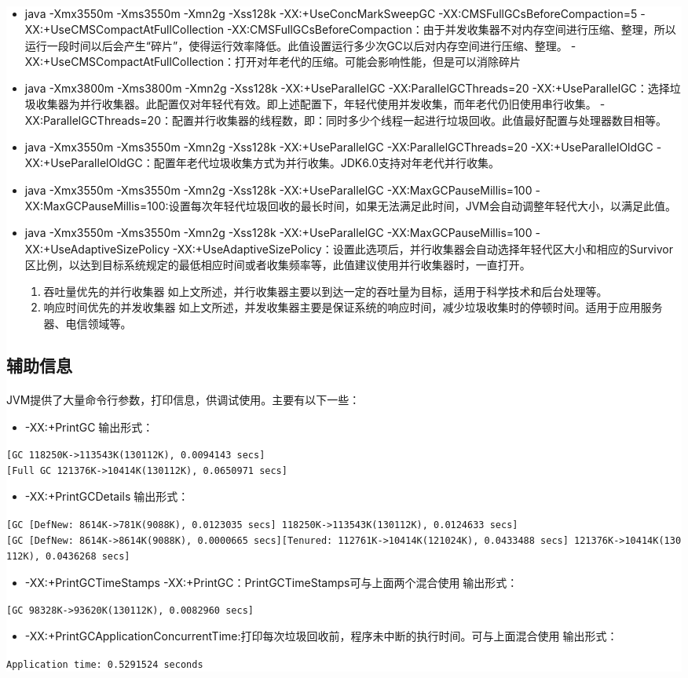 * java -Xmx3550m -Xms3550m -Xmn2g -Xss128k -XX:+UseConcMarkSweepGC -XX:CMSFullGCsBeforeCompaction=5 -XX:+UseCMSCompactAtFullCollection
-XX:CMSFullGCsBeforeCompaction：由于并发收集器不对内存空间进行压缩、整理，所以运行一段时间以后会产生“碎片”，使得运行效率降低。此值设置运行多少次GC以后对内存空间进行压缩、整理。
-XX:+UseCMSCompactAtFullCollection：打开对年老代的压缩。可能会影响性能，但是可以消除碎片

* java -Xmx3800m -Xms3800m -Xmn2g -Xss128k -XX:+UseParallelGC -XX:ParallelGCThreads=20
-XX:+UseParallelGC：选择垃圾收集器为并行收集器。此配置仅对年轻代有效。即上述配置下，年轻代使用并发收集，而年老代仍旧使用串行收集。
-XX:ParallelGCThreads=20：配置并行收集器的线程数，即：同时多少个线程一起进行垃圾回收。此值最好配置与处理器数目相等。

* java -Xmx3550m -Xms3550m -Xmn2g -Xss128k -XX:+UseParallelGC -XX:ParallelGCThreads=20 -XX:+UseParallelOldGC
-XX:+UseParallelOldGC：配置年老代垃圾收集方式为并行收集。JDK6.0支持对年老代并行收集。

* java -Xmx3550m -Xms3550m -Xmn2g -Xss128k -XX:+UseParallelGC  -XX:MaxGCPauseMillis=100
-XX:MaxGCPauseMillis=100:设置每次年轻代垃圾回收的最长时间，如果无法满足此时间，JVM会自动调整年轻代大小，以满足此值。

* java -Xmx3550m -Xms3550m -Xmn2g -Xss128k -XX:+UseParallelGC  -XX:MaxGCPauseMillis=100 -XX:+UseAdaptiveSizePolicy
-XX:+UseAdaptiveSizePolicy：设置此选项后，并行收集器会自动选择年轻代区大小和相应的Survivor区比例，以达到目标系统规定的最低相应时间或者收集频率等，此值建议使用并行收集器时，一直打开。
	1. 吞吐量优先的并行收集器
	如上文所述，并行收集器主要以到达一定的吞吐量为目标，适用于科学技术和后台处理等。
	2. 响应时间优先的并发收集器
	如上文所述，并发收集器主要是保证系统的响应时间，减少垃圾收集时的停顿时间。适用于应用服务器、电信领域等。

## 辅助信息

JVM提供了大量命令行参数，打印信息，供调试使用。主要有以下一些：

* -XX:+PrintGC
输出形式：
```log
[GC 118250K->113543K(130112K), 0.0094143 secs]
[Full GC 121376K->10414K(130112K), 0.0650971 secs]
```

* -XX:+PrintGCDetails
输出形式：
```log
[GC [DefNew: 8614K->781K(9088K), 0.0123035 secs] 118250K->113543K(130112K), 0.0124633 secs]
[GC [DefNew: 8614K->8614K(9088K), 0.0000665 secs][Tenured: 112761K->10414K(121024K), 0.0433488 secs] 121376K->10414K(130112K), 0.0436268 secs]
```

* -XX:+PrintGCTimeStamps -XX:+PrintGC：PrintGCTimeStamps可与上面两个混合使用
输出形式：
```log
[GC 98328K->93620K(130112K), 0.0082960 secs]
```

* -XX:+PrintGCApplicationConcurrentTime:打印每次垃圾回收前，程序未中断的执行时间。可与上面混合使用
输出形式：
```log
Application time: 0.5291524 seconds
```
